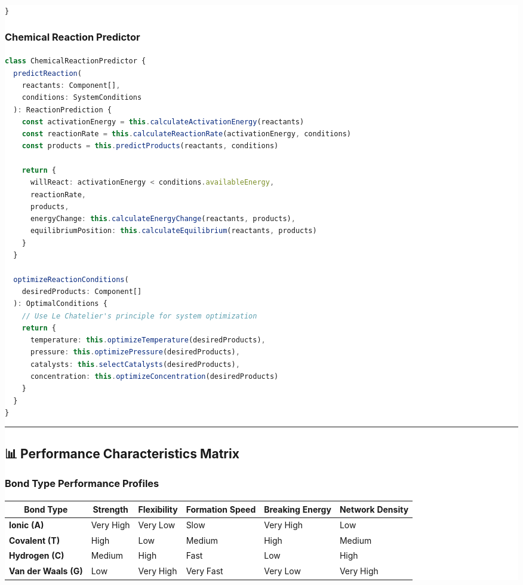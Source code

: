 ```typescript
}
```

### Chemical Reaction Predictor

```typescript
class ChemicalReactionPredictor {
  predictReaction(
    reactants: Component[],
    conditions: SystemConditions
  ): ReactionPrediction {
    const activationEnergy = this.calculateActivationEnergy(reactants)
    const reactionRate = this.calculateReactionRate(activationEnergy, conditions)
    const products = this.predictProducts(reactants, conditions)
    
    return {
      willReact: activationEnergy < conditions.availableEnergy,
      reactionRate,
      products,
      energyChange: this.calculateEnergyChange(reactants, products),
      equilibriumPosition: this.calculateEquilibrium(reactants, products)
    }
  }
  
  optimizeReactionConditions(
    desiredProducts: Component[]
  ): OptimalConditions {
    // Use Le Chatelier's principle for system optimization
    return {
      temperature: this.optimizeTemperature(desiredProducts),
      pressure: this.optimizePressure(desiredProducts),
      catalysts: this.selectCatalysts(desiredProducts),
      concentration: this.optimizeConcentration(desiredProducts)
    }
  }
}
```

---

## 📊 Performance Characteristics Matrix

### Bond Type Performance Profiles

| Bond Type | Strength | Flexibility | Formation Speed | Breaking Energy | Network Density |
|-----------|----------|-------------|-----------------|-----------------|-----------------|
| **Ionic (A)** | Very High | Very Low | Slow | Very High | Low |
| **Covalent (T)** | High | Low | Medium | High | Medium |
| **Hydrogen (C)** | Medium | High | Fast | Low | High |
| **Van der Waals (G)** | Low | Very High | Very Fast | Very Low | Very High |
